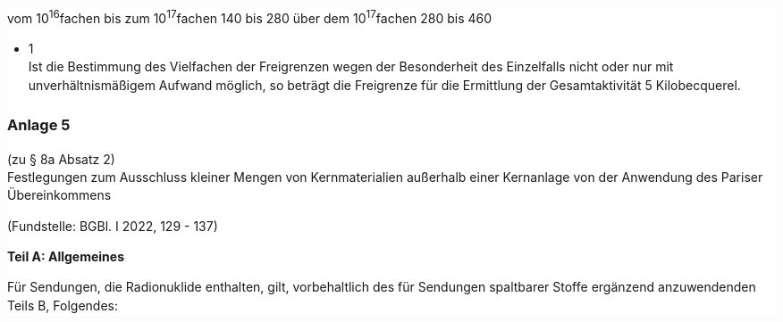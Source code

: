 <tr class="odd">
<td style="text-align: left;">vom 10<sup>16</sup>fachen bis zum 10<sup>17</sup>fachen</td>
<td style="text-align: center;">140 bis 280</td>
</tr>
<tr class="even">
<td style="text-align: left;">über dem 10<sup>17</sup>fachen</td>
<td style="text-align: center;">280 bis 460</td>
</tr>
</tbody>
</table>

  - <span id="BJNR002200977BJNE003301128.html#FnA1-F820132_03"></span><span class="FootnoteSuper">1
    </span>  
    Ist die Bestimmung des Vielfachen der Freigrenzen wegen der
    Besonderheit des Einzelfalls nicht oder nur mit unverhältnismäßigem
    Aufwand möglich, so beträgt die Freigrenze für die Ermittlung der
    Gesamtaktivität 5 Kilobecquerel.

</div>

</div>

</div>

<span id="BJNR002200977BJNE003401128.html"></span>

### Anlage 5  
(zu § 8a Absatz 2)  
Festlegungen zum Ausschluss kleiner Mengen von Kernmaterialien außerhalb einer Kernanlage von der Anwendung des Pariser Übereinkommens

<div>

<div class="jnhtml">

<div>

<div class="jurAbsatz">

<div class="kommentar_Fundstelle">

(Fundstelle: BGBl. I 2022, 129 - 137)

</div>

</div>

  
  

<div class="jurAbsatz">

<span style=";font-weight:bold">Teil A: Allgemeines</span>

</div>

<div class="jurAbsatz">

Für Sendungen, die Radionuklide enthalten, gilt, vorbehaltlich des für
Sendungen spaltbarer Stoffe ergänzend anzuwendenden Teils B, Folgendes:
